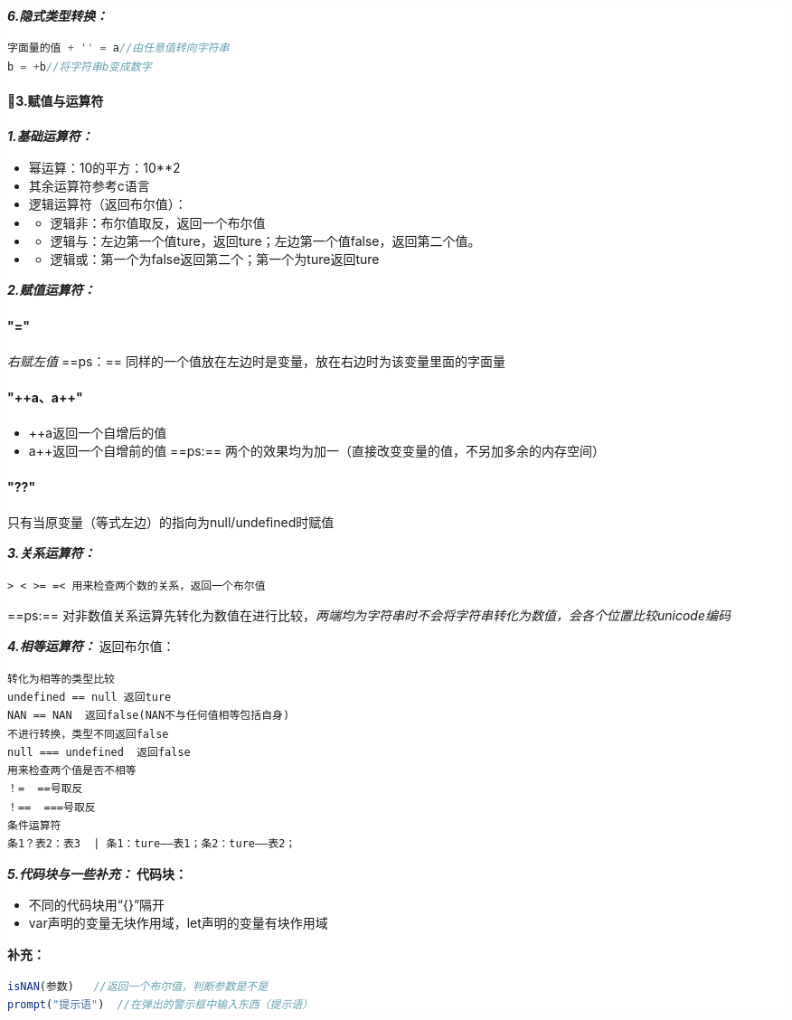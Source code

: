 ***6.隐式类型转换：***
```javascript
字面量的值 + '' = a//由任意值转向字符串
b = +b//将字符串b变成数字
```
#### 🌟3.赋值与运算符
***1.基础运算符：***
* 幂运算：10的平方：10**2
* 其余运算符参考c语言
* 逻辑运算符（返回布尔值）：
*  * 逻辑非：布尔值取反，返回一个布尔值
*  * 逻辑与：左边第一个值ture，返回ture；左边第一个值false，返回第二个值。
*  * 逻辑或：第一个为false返回第二个；第一个为ture返回ture

***2.赋值运算符：***
#### "="
*右赋左值*
==ps：== 同样的一个值放在左边时是变量，放在右边时为该变量里面的字面量
#### "++a、a++"
* ++a返回一个自增后的值
* a++返回一个自增前的值
==ps:== 两个的效果均为加一（直接改变变量的值，不另加多余的内存空间）
#### "??"
只有当原变量（等式左边）的指向为null/undefined时赋值

***3.关系运算符：***
```
> < >= =< 用来检查两个数的关系，返回一个布尔值
```
==ps:== 对非数值关系运算先转化为数值在进行比较，*两端均为字符串时不会将字符串转化为数值，会各个位置比较unicode编码*

***4.相等运算符：***
返回布尔值：
```
转化为相等的类型比较
undefined == null 返回ture
NAN == NAN  返回false(NAN不与任何值相等包括自身)
不进行转换，类型不同返回false
null === undefined  返回false
用来检查两个值是否不相等
！=  ==号取反
！==  ===号取反
条件运算符
条1？表2：表3  | 条1：ture——表1；条2：ture——表2；
```
***5.代码块与一些补充：***
**代码块：**
* 不同的代码块用“{}”隔开
* var声明的变量无块作用域，let声明的变量有块作用域

**补充：**
```javascript
isNAN(参数)   //返回一个布尔值，判断参数是不是
prompt("提示语")  //在弹出的警示框中输入东西（提示语）
```
